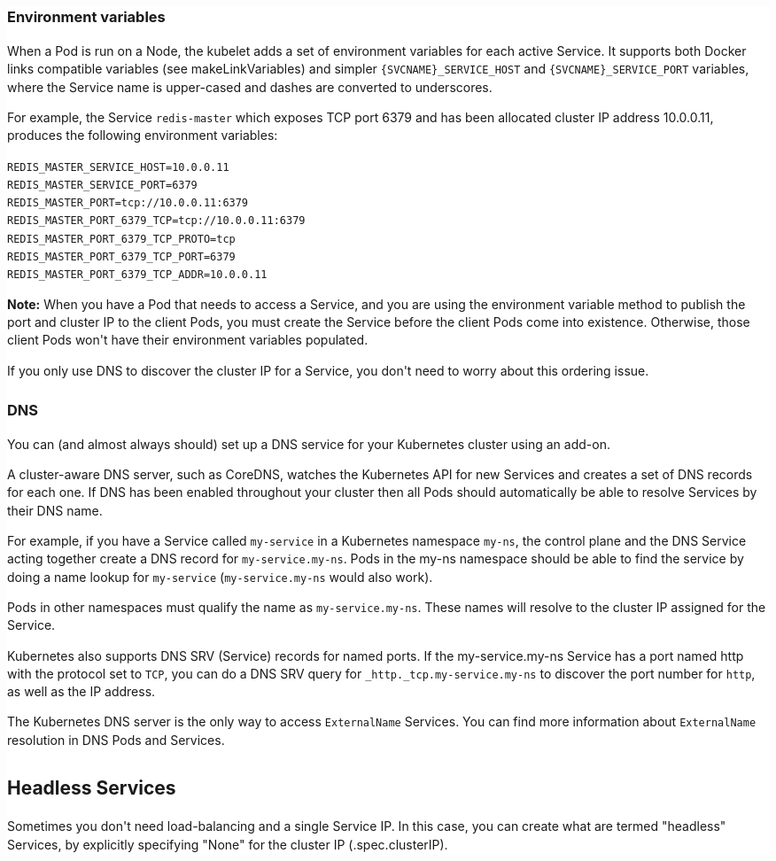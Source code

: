 ### Environment variables
When a Pod is run on a Node, the kubelet adds a set of environment variables for each active Service. It supports both Docker links compatible variables (see makeLinkVariables) and simpler ```{SVCNAME}_SERVICE_HOST``` and ```{SVCNAME}_SERVICE_PORT``` variables, where the Service name is upper-cased and dashes are converted to underscores.

For example, the Service ```redis-master``` which exposes TCP port 6379 and has been allocated cluster IP address 10.0.0.11, produces the following environment variables:
```
REDIS_MASTER_SERVICE_HOST=10.0.0.11
REDIS_MASTER_SERVICE_PORT=6379
REDIS_MASTER_PORT=tcp://10.0.0.11:6379
REDIS_MASTER_PORT_6379_TCP=tcp://10.0.0.11:6379
REDIS_MASTER_PORT_6379_TCP_PROTO=tcp
REDIS_MASTER_PORT_6379_TCP_PORT=6379
REDIS_MASTER_PORT_6379_TCP_ADDR=10.0.0.11
```

**Note:**
When you have a Pod that needs to access a Service, and you are using the environment variable method to publish the port and cluster IP to the client Pods, you must create the Service before the client Pods come into existence. Otherwise, those client Pods won't have their environment variables populated.

If you only use DNS to discover the cluster IP for a Service, you don't need to worry about this ordering issue.

### DNS
You can (and almost always should) set up a DNS service for your Kubernetes cluster using an add-on.

A cluster-aware DNS server, such as CoreDNS, watches the Kubernetes API for new Services and creates a set of DNS records for each one. If DNS has been enabled throughout your cluster then all Pods should automatically be able to resolve Services by their DNS name.

For example, if you have a Service called ```my-service``` in a Kubernetes namespace ```my-ns```, the control plane and the DNS Service acting together create a DNS record for ```my-service.my-ns```. Pods in the my-ns namespace should be able to find the service by doing a name lookup for ```my-service``` (```my-service.my-ns``` would also work).

Pods in other namespaces must qualify the name as ```my-service.my-ns```. These names will resolve to the cluster IP assigned for the Service.

Kubernetes also supports DNS SRV (Service) records for named ports. If the my-service.my-ns Service has a port named http with the protocol set to ```TCP```, you can do a DNS SRV query for ```_http._tcp.my-service.my-ns``` to discover the port number for ```http```, as well as the IP address.

The Kubernetes DNS server is the only way to access ```ExternalName``` Services. You can find more information about ```ExternalName``` resolution in DNS Pods and Services.

## Headless Services
Sometimes you don't need load-balancing and a single Service IP. In this case, you can create what are termed "headless" Services, by explicitly specifying "None" for the cluster IP (.spec.clusterIP).

